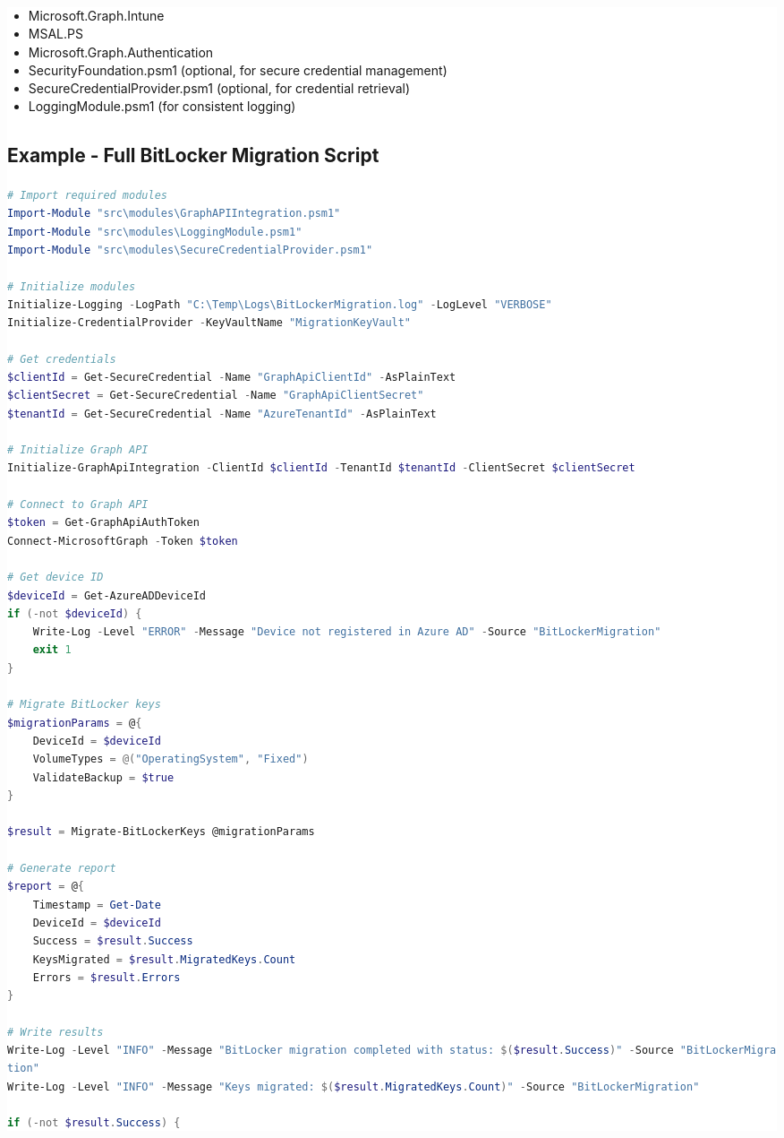 - Microsoft.Graph.Intune
- MSAL.PS
- Microsoft.Graph.Authentication 
- SecurityFoundation.psm1 (optional, for secure credential management)
- SecureCredentialProvider.psm1 (optional, for credential retrieval)
- LoggingModule.psm1 (for consistent logging)

## Example - Full BitLocker Migration Script

```powershell
# Import required modules
Import-Module "src\modules\GraphAPIIntegration.psm1"
Import-Module "src\modules\LoggingModule.psm1"
Import-Module "src\modules\SecureCredentialProvider.psm1"

# Initialize modules
Initialize-Logging -LogPath "C:\Temp\Logs\BitLockerMigration.log" -LogLevel "VERBOSE"
Initialize-CredentialProvider -KeyVaultName "MigrationKeyVault"

# Get credentials
$clientId = Get-SecureCredential -Name "GraphApiClientId" -AsPlainText
$clientSecret = Get-SecureCredential -Name "GraphApiClientSecret"
$tenantId = Get-SecureCredential -Name "AzureTenantId" -AsPlainText

# Initialize Graph API
Initialize-GraphApiIntegration -ClientId $clientId -TenantId $tenantId -ClientSecret $clientSecret

# Connect to Graph API
$token = Get-GraphApiAuthToken
Connect-MicrosoftGraph -Token $token

# Get device ID
$deviceId = Get-AzureADDeviceId
if (-not $deviceId) {
    Write-Log -Level "ERROR" -Message "Device not registered in Azure AD" -Source "BitLockerMigration"
    exit 1
}

# Migrate BitLocker keys
$migrationParams = @{
    DeviceId = $deviceId
    VolumeTypes = @("OperatingSystem", "Fixed")
    ValidateBackup = $true
}

$result = Migrate-BitLockerKeys @migrationParams

# Generate report
$report = @{
    Timestamp = Get-Date
    DeviceId = $deviceId
    Success = $result.Success
    KeysMigrated = $result.MigratedKeys.Count
    Errors = $result.Errors
}

# Write results
Write-Log -Level "INFO" -Message "BitLocker migration completed with status: $($result.Success)" -Source "BitLockerMigration"
Write-Log -Level "INFO" -Message "Keys migrated: $($result.MigratedKeys.Count)" -Source "BitLockerMigration"

if (-not $result.Success) {
```